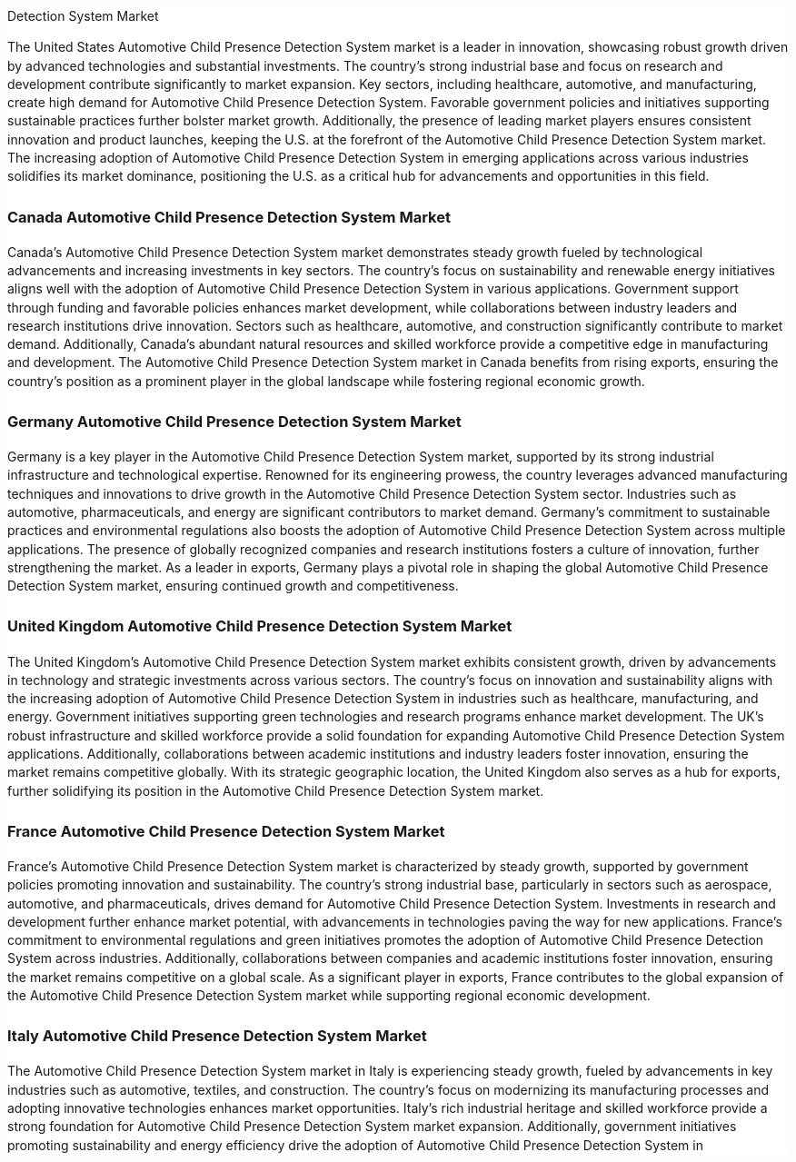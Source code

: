 Detection System Market</h3><p>The United States Automotive Child Presence Detection System market is a leader in innovation, showcasing robust growth driven by advanced technologies and substantial investments. The country&rsquo;s strong industrial base and focus on research and development contribute significantly to market expansion. Key sectors, including healthcare, automotive, and manufacturing, create high demand for Automotive Child Presence Detection System. Favorable government policies and initiatives supporting sustainable practices further bolster market growth. Additionally, the presence of leading market players ensures consistent innovation and product launches, keeping the U.S. at the forefront of the Automotive Child Presence Detection System market. The increasing adoption of Automotive Child Presence Detection System in emerging applications across various industries solidifies its market dominance, positioning the U.S. as a critical hub for advancements and opportunities in this field.</p><h3>Canada Automotive Child Presence Detection System Market</h3><p>Canada&rsquo;s Automotive Child Presence Detection System market demonstrates steady growth fueled by technological advancements and increasing investments in key sectors. The country&rsquo;s focus on sustainability and renewable energy initiatives aligns well with the adoption of Automotive Child Presence Detection System in various applications. Government support through funding and favorable policies enhances market development, while collaborations between industry leaders and research institutions drive innovation. Sectors such as healthcare, automotive, and construction significantly contribute to market demand. Additionally, Canada&rsquo;s abundant natural resources and skilled workforce provide a competitive edge in manufacturing and development. The Automotive Child Presence Detection System market in Canada benefits from rising exports, ensuring the country&rsquo;s position as a prominent player in the global landscape while fostering regional economic growth.</p><h3>Germany Automotive Child Presence Detection System Market</h3><p>Germany is a key player in the Automotive Child Presence Detection System market, supported by its strong industrial infrastructure and technological expertise. Renowned for its engineering prowess, the country leverages advanced manufacturing techniques and innovations to drive growth in the Automotive Child Presence Detection System sector. Industries such as automotive, pharmaceuticals, and energy are significant contributors to market demand. Germany&rsquo;s commitment to sustainable practices and environmental regulations also boosts the adoption of Automotive Child Presence Detection System across multiple applications. The presence of globally recognized companies and research institutions fosters a culture of innovation, further strengthening the market. As a leader in exports, Germany plays a pivotal role in shaping the global Automotive Child Presence Detection System market, ensuring continued growth and competitiveness.</p><h3>United Kingdom Automotive Child Presence Detection System Market</h3><p>The United Kingdom&rsquo;s Automotive Child Presence Detection System market exhibits consistent growth, driven by advancements in technology and strategic investments across various sectors. The country&rsquo;s focus on innovation and sustainability aligns with the increasing adoption of Automotive Child Presence Detection System in industries such as healthcare, manufacturing, and energy. Government initiatives supporting green technologies and research programs enhance market development. The UK&rsquo;s robust infrastructure and skilled workforce provide a solid foundation for expanding Automotive Child Presence Detection System applications. Additionally, collaborations between academic institutions and industry leaders foster innovation, ensuring the market remains competitive globally. With its strategic geographic location, the United Kingdom also serves as a hub for exports, further solidifying its position in the Automotive Child Presence Detection System market.</p><h3>France Automotive Child Presence Detection System Market</h3><p>France&rsquo;s Automotive Child Presence Detection System market is characterized by steady growth, supported by government policies promoting innovation and sustainability. The country&rsquo;s strong industrial base, particularly in sectors such as aerospace, automotive, and pharmaceuticals, drives demand for Automotive Child Presence Detection System. Investments in research and development further enhance market potential, with advancements in technologies paving the way for new applications. France&rsquo;s commitment to environmental regulations and green initiatives promotes the adoption of Automotive Child Presence Detection System across industries. Additionally, collaborations between companies and academic institutions foster innovation, ensuring the market remains competitive on a global scale. As a significant player in exports, France contributes to the global expansion of the Automotive Child Presence Detection System market while supporting regional economic development.</p><h3>Italy Automotive Child Presence Detection System Market</h3><p>The Automotive Child Presence Detection System market in Italy is experiencing steady growth, fueled by advancements in key industries such as automotive, textiles, and construction. The country&rsquo;s focus on modernizing its manufacturing processes and adopting innovative technologies enhances market opportunities. Italy&rsquo;s rich industrial heritage and skilled workforce provide a strong foundation for Automotive Child Presence Detection System market expansion. Additionally, government initiatives promoting sustainability and energy efficiency drive the adoption of Automotive Child Presence Detection System in